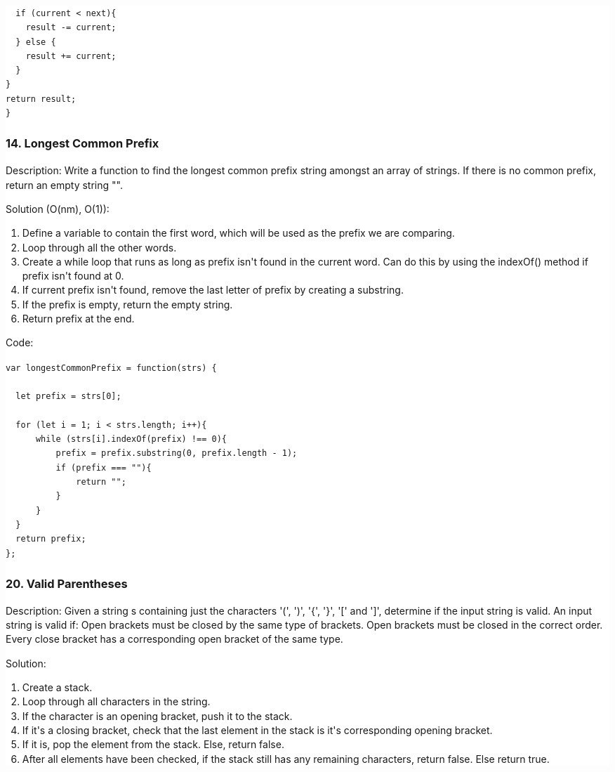 ```
  if (current < next){
    result -= current;
  } else {
    result += current;
  }
}
return result;
}
```
### 14. Longest Common Prefix

Description:
Write a function to find the longest common prefix string amongst an array of strings. If there is no common prefix, return an empty string "".

Solution (O(nm), O(1)):
1. Define a variable to contain the first word, which will be used as the prefix we are comparing.
2. Loop through all the other words.
3. Create a while loop that runs as long as prefix isn't found in the current word. Can do this by using the indexOf() method if prefix isn't found at 0.
4. If current prefix isn't found, remove the last letter of prefix by creating a substring.
5. If the prefix is empty, return the empty string.
6. Return prefix at the end.

Code:
```
var longestCommonPrefix = function(strs) {

  let prefix = strs[0];

  for (let i = 1; i < strs.length; i++){
      while (strs[i].indexOf(prefix) !== 0){
          prefix = prefix.substring(0, prefix.length - 1);
          if (prefix === ""){
              return "";
          }
      }
  }
  return prefix;
};
```
### 20. Valid Parentheses

Description: Given a string s containing just the characters '(', ')', '{', '}', '[' and ']', determine if the input string is valid.
An input string is valid if: 
Open brackets must be closed by the same type of brackets.
Open brackets must be closed in the correct order.
Every close bracket has a corresponding open bracket of the same type.

Solution:
1. Create a stack.
2. Loop through all characters in the string.
3. If the character is an opening bracket, push it to the stack.
4. If it's a closing bracket, check that the last element in the stack is it's corresponding opening bracket.
5. If it is, pop the element from the stack. Else, return false.
6. After all elements have been checked, if the stack still has any remaining characters, return false. Else return true.
